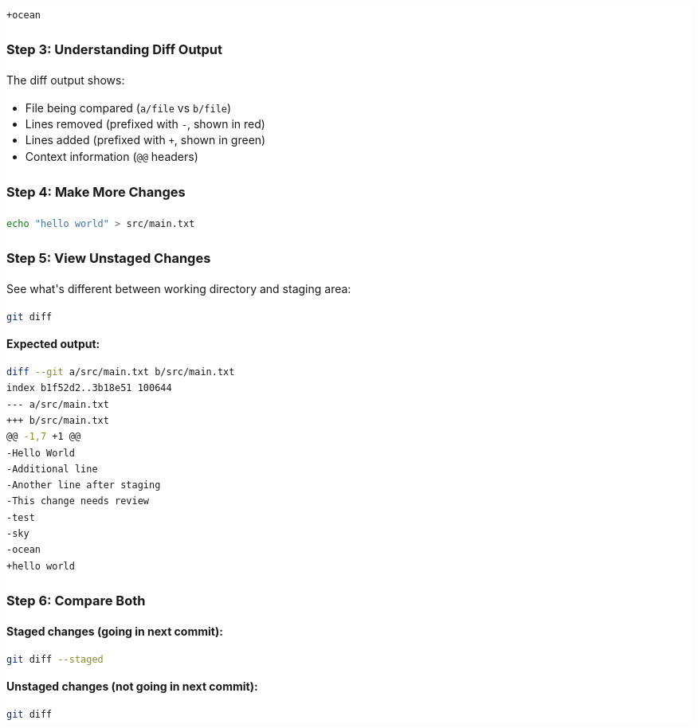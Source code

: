 ```bash
+ocean
```


### Step 3: Understanding Diff Output

The diff output shows:
- File being compared (`a/file` vs `b/file`)
- Lines removed (prefixed with `-`, shown in red)
- Lines added (prefixed with `+`, shown in green)
- Context information (`@@` headers)

### Step 4: Make More Changes

```bash
echo "hello world" > src/main.txt
```

### Step 5: View Unstaged Changes

See what's different between working directory and staging area:

```bash
git diff
```

**Expected output:**

```bash
diff --git a/src/main.txt b/src/main.txt
index b1f52d2..3b18e51 100644
--- a/src/main.txt
+++ b/src/main.txt
@@ -1,7 +1 @@
-Hello World
-Additional line
-Another line after staging
-This change needs review
-test
-sky
-ocean
+hello world
```

### Step 6: Compare Both

**Staged changes (going in next commit):**
```bash
git diff --staged
```

**Unstaged changes (not going in next commit):**
```bash
git diff
```
